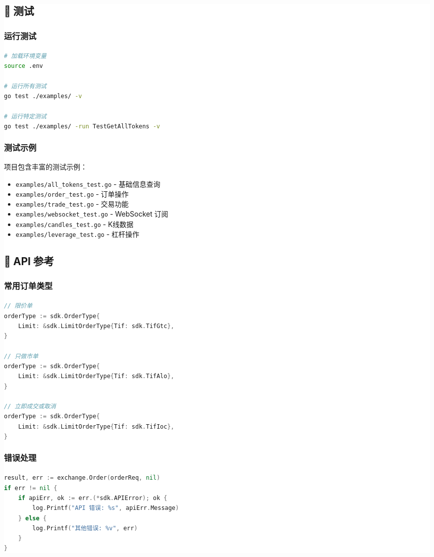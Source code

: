 ## 🧪 测试

### 运行测试

```bash
# 加载环境变量
source .env

# 运行所有测试
go test ./examples/ -v

# 运行特定测试
go test ./examples/ -run TestGetAllTokens -v
```

### 测试示例

项目包含丰富的测试示例：

- `examples/all_tokens_test.go` - 基础信息查询
- `examples/order_test.go` - 订单操作
- `examples/trade_test.go` - 交易功能
- `examples/websocket_test.go` - WebSocket 订阅
- `examples/candles_test.go` - K线数据
- `examples/leverage_test.go` - 杠杆操作

## 📖 API 参考

### 常用订单类型

```go
// 限价单
orderType := sdk.OrderType{
    Limit: &sdk.LimitOrderType{Tif: sdk.TifGtc},
}

// 只做市单
orderType := sdk.OrderType{
    Limit: &sdk.LimitOrderType{Tif: sdk.TifAlo},
}

// 立即成交或取消
orderType := sdk.OrderType{
    Limit: &sdk.LimitOrderType{Tif: sdk.TifIoc},
}
```

### 错误处理

```go
result, err := exchange.Order(orderReq, nil)
if err != nil {
    if apiErr, ok := err.(*sdk.APIError); ok {
        log.Printf("API 错误: %s", apiErr.Message)
    } else {
        log.Printf("其他错误: %v", err)
    }
}
```
